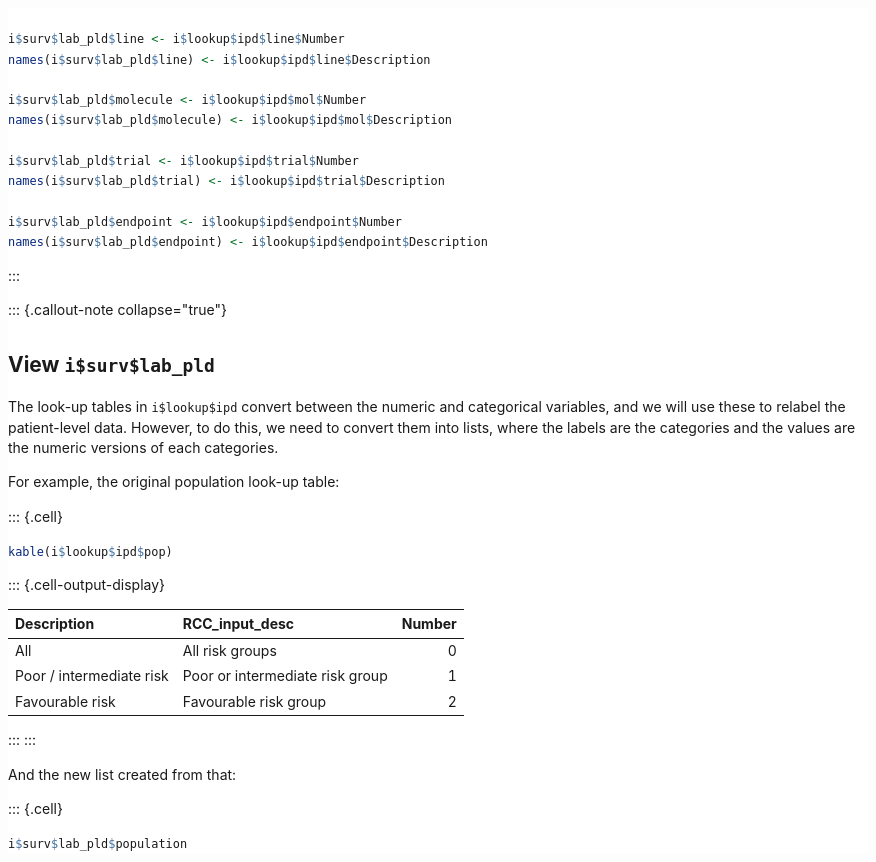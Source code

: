 ```{.r .cell-code}

i$surv$lab_pld$line <- i$lookup$ipd$line$Number
names(i$surv$lab_pld$line) <- i$lookup$ipd$line$Description

i$surv$lab_pld$molecule <- i$lookup$ipd$mol$Number
names(i$surv$lab_pld$molecule) <- i$lookup$ipd$mol$Description

i$surv$lab_pld$trial <- i$lookup$ipd$trial$Number
names(i$surv$lab_pld$trial) <- i$lookup$ipd$trial$Description

i$surv$lab_pld$endpoint <- i$lookup$ipd$endpoint$Number
names(i$surv$lab_pld$endpoint) <- i$lookup$ipd$endpoint$Description
```
:::


::: {.callout-note collapse="true"}

## View `i$surv$lab_pld`

The look-up tables in `i$lookup$ipd` convert between the numeric and categorical variables, and we will use these to relabel the patient-level data. However, to do this, we need to convert them into lists, where the labels are the categories and the values are the numeric versions of each categories.

For example, the original population look-up table:


::: {.cell}

```{.r .cell-code}
kable(i$lookup$ipd$pop)
```

::: {.cell-output-display}


|Description              |RCC_input_desc                  | Number|
|:------------------------|:-------------------------------|------:|
|All                      |All risk groups                 |      0|
|Poor / intermediate risk |Poor or intermediate risk group |      1|
|Favourable risk          |Favourable risk group           |      2|


:::
:::


And the new list created from that:


::: {.cell}

```{.r .cell-code}
i$surv$lab_pld$population
```
